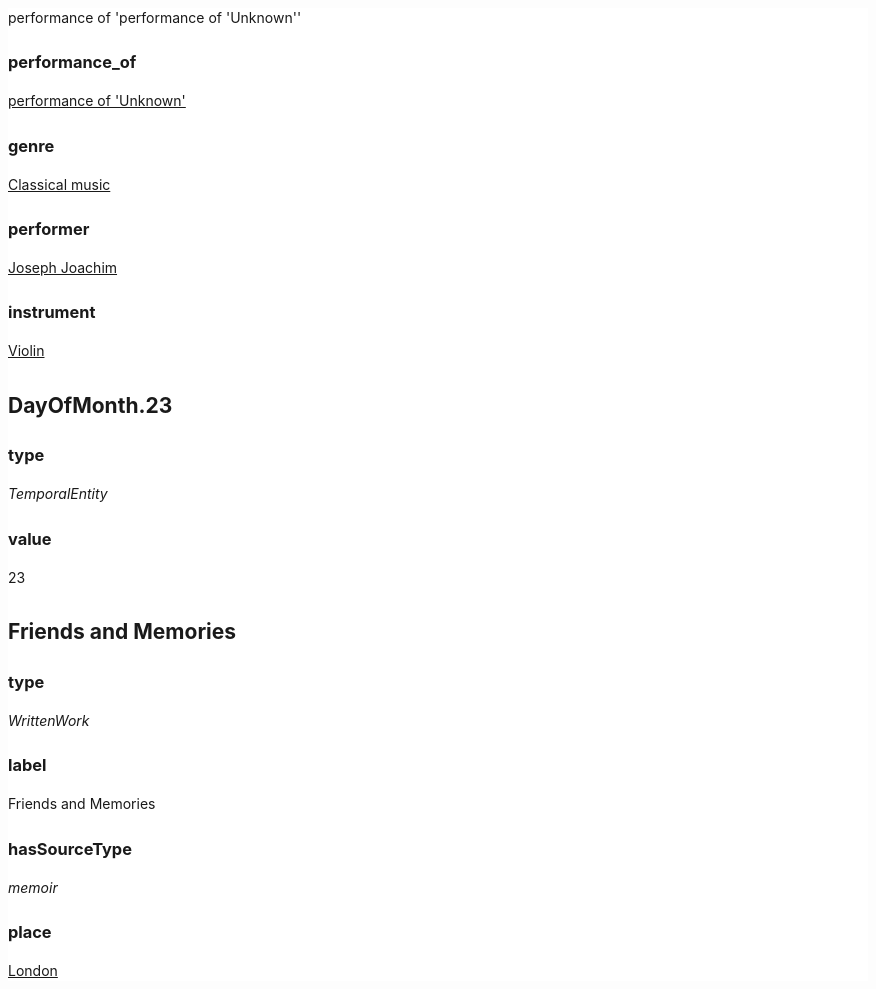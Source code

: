 
performance of 'performance of 'Unknown''

### performance_of


[performance of 'Unknown'](#performance-of-'Unknown')

### genre


[Classical music](#Classical-music)

### performer


[Joseph Joachim](#Joseph-Joachim)

### instrument


[Violin](#Violin)

## DayOfMonth.23

### type


*TemporalEntity*

### value


23

## Friends and Memories

### type


*WrittenWork*

### label


Friends and Memories

### hasSourceType


*memoir*

### place


[London](#London)

